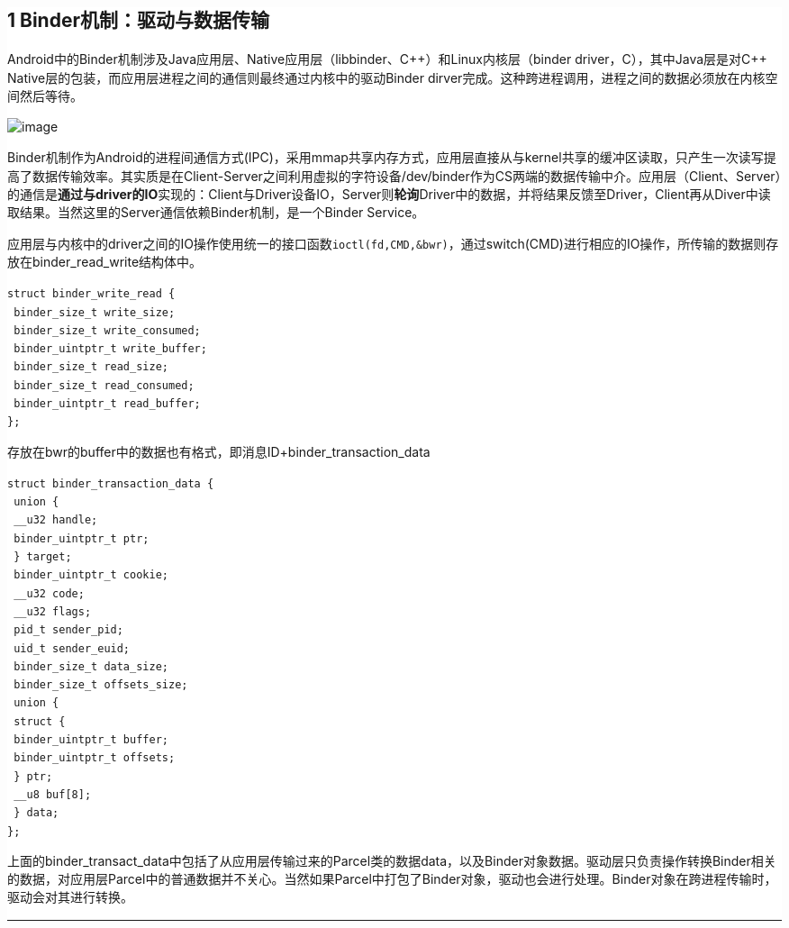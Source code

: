 ## 1 Binder机制：驱动与数据传输

Android中的Binder机制涉及Java应用层、Native应用层（libbinder、C++）和Linux内核层（binder driver，C），其中Java层是对C++ Native层的包装，而应用层进程之间的通信则最终通过内核中的驱动Binder dirver完成。这种跨进程调用，进程之间的数据必须放在内核空间然后等待。

![image](http://img.my.csdn.net/uploads/201610/14/1476404610_9170.png)

Binder机制作为Android的进程间通信方式(IPC)，采用mmap共享内存方式，应用层直接从与kernel共享的缓冲区读取，只产生一次读写提高了数据传输效率。其实质是在Client-Server之间利用虚拟的字符设备/dev/binder作为CS两端的数据传输中介。应用层（Client、Server）的通信是**通过与driver的IO**实现的：Client与Driver设备IO，Server则**轮询**Driver中的数据，并将结果反馈至Driver，Client再从Diver中读取结果。当然这里的Server通信依赖Binder机制，是一个Binder Service。

应用层与内核中的driver之间的IO操作使用统一的接口函数```ioctl(fd,CMD,&bwr)```，通过switch(CMD)进行相应的IO操作，所传输的数据则存放在binder_read_write结构体中。


```
struct binder_write_read {
 binder_size_t write_size;
 binder_size_t write_consumed;
 binder_uintptr_t write_buffer;
 binder_size_t read_size;
 binder_size_t read_consumed;
 binder_uintptr_t read_buffer;
};
```
存放在bwr的buffer中的数据也有格式，即消息ID+binder_transaction_data
```
struct binder_transaction_data {
 union {
 __u32 handle;
 binder_uintptr_t ptr;
 } target;
 binder_uintptr_t cookie;
 __u32 code;
 __u32 flags;
 pid_t sender_pid;
 uid_t sender_euid;
 binder_size_t data_size;
 binder_size_t offsets_size;
 union {
 struct {
 binder_uintptr_t buffer;
 binder_uintptr_t offsets;
 } ptr;
 __u8 buf[8];
 } data;
};
```
上面的binder_transact_data中包括了从应用层传输过来的Parcel类的数据data，以及Binder对象数据。驱动层只负责操作转换Binder相关的数据，对应用层Parcel中的普通数据并不关心。当然如果Parcel中打包了Binder对象，驱动也会进行处理。Binder对象在跨进程传输时，驱动会对其进行转换。

---

